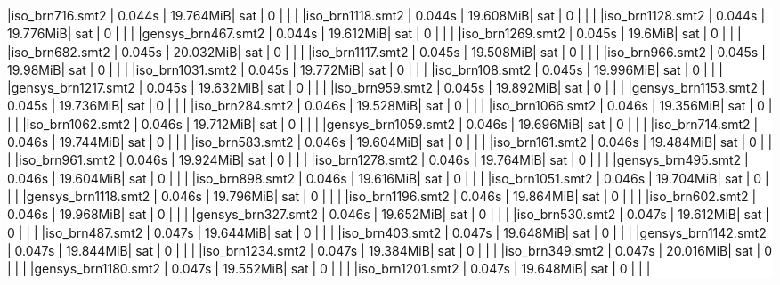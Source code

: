 |iso_brn716.smt2                                              |    0.044s | 19.764MiB| sat | 0 |  |  |
|iso_brn1118.smt2                                             |    0.044s | 19.608MiB| sat | 0 |  |  |
|iso_brn1128.smt2                                             |    0.044s | 19.776MiB| sat | 0 |  |  |
|gensys_brn467.smt2                                           |    0.044s | 19.612MiB| sat | 0 |  |  |
|iso_brn1269.smt2                                             |    0.045s | 19.6MiB| sat | 0 |  |  |
|iso_brn682.smt2                                              |    0.045s | 20.032MiB| sat | 0 |  |  |
|iso_brn1117.smt2                                             |    0.045s | 19.508MiB| sat | 0 |  |  |
|iso_brn966.smt2                                              |    0.045s | 19.98MiB| sat | 0 |  |  |
|iso_brn1031.smt2                                             |    0.045s | 19.772MiB| sat | 0 |  |  |
|iso_brn108.smt2                                              |    0.045s | 19.996MiB| sat | 0 |  |  |
|gensys_brn1217.smt2                                          |    0.045s | 19.632MiB| sat | 0 |  |  |
|iso_brn959.smt2                                              |    0.045s | 19.892MiB| sat | 0 |  |  |
|gensys_brn1153.smt2                                          |    0.045s | 19.736MiB| sat | 0 |  |  |
|iso_brn284.smt2                                              |    0.046s | 19.528MiB| sat | 0 |  |  |
|iso_brn1066.smt2                                             |    0.046s | 19.356MiB| sat | 0 |  |  |
|iso_brn1062.smt2                                             |    0.046s | 19.712MiB| sat | 0 |  |  |
|gensys_brn1059.smt2                                          |    0.046s | 19.696MiB| sat | 0 |  |  |
|iso_brn714.smt2                                              |    0.046s | 19.744MiB| sat | 0 |  |  |
|iso_brn583.smt2                                              |    0.046s | 19.604MiB| sat | 0 |  |  |
|iso_brn161.smt2                                              |    0.046s | 19.484MiB| sat | 0 |  |  |
|iso_brn961.smt2                                              |    0.046s | 19.924MiB| sat | 0 |  |  |
|iso_brn1278.smt2                                             |    0.046s | 19.764MiB| sat | 0 |  |  |
|gensys_brn495.smt2                                           |    0.046s | 19.604MiB| sat | 0 |  |  |
|iso_brn898.smt2                                              |    0.046s | 19.616MiB| sat | 0 |  |  |
|iso_brn1051.smt2                                             |    0.046s | 19.704MiB| sat | 0 |  |  |
|gensys_brn1118.smt2                                          |    0.046s | 19.796MiB| sat | 0 |  |  |
|iso_brn1196.smt2                                             |    0.046s | 19.864MiB| sat | 0 |  |  |
|iso_brn602.smt2                                              |    0.046s | 19.968MiB| sat | 0 |  |  |
|gensys_brn327.smt2                                           |    0.046s | 19.652MiB| sat | 0 |  |  |
|iso_brn530.smt2                                              |    0.047s | 19.612MiB| sat | 0 |  |  |
|iso_brn487.smt2                                              |    0.047s | 19.644MiB| sat | 0 |  |  |
|iso_brn403.smt2                                              |    0.047s | 19.648MiB| sat | 0 |  |  |
|gensys_brn1142.smt2                                          |    0.047s | 19.844MiB| sat | 0 |  |  |
|iso_brn1234.smt2                                             |    0.047s | 19.384MiB| sat | 0 |  |  |
|iso_brn349.smt2                                              |    0.047s | 20.016MiB| sat | 0 |  |  |
|gensys_brn1180.smt2                                          |    0.047s | 19.552MiB| sat | 0 |  |  |
|iso_brn1201.smt2                                             |    0.047s | 19.648MiB| sat | 0 |  |  |